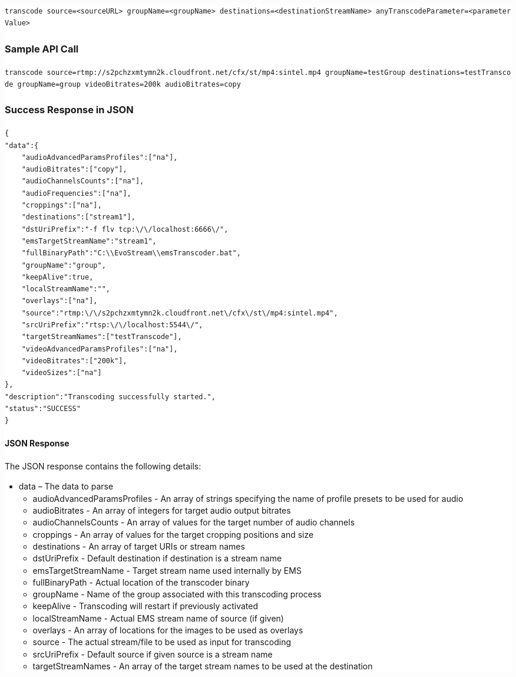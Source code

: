 ``` 
transcode source=<sourceURL> groupName=<groupName> destinations=<destinationStreamName> anyTranscodeParameter=<parameterValue>
```



### Sample API Call

``` 
transcode source=rtmp://s2pchzxmtymn2k.cloudfront.net/cfx/st/mp4:sintel.mp4 groupName=testGroup destinations=testTranscode groupName=group videoBitrates=200k audioBitrates=copy 
```



### Success Response in JSON

``` 
{
"data":{
    "audioAdvancedParamsProfiles":["na"],
    "audioBitrates":["copy"],
    "audioChannelsCounts":["na"],
    "audioFrequencies":["na"],
    "croppings":["na"],
    "destinations":["stream1"],
    "dstUriPrefix":"-f flv tcp:\/\/localhost:6666\/",
    "emsTargetStreamName":"stream1",
    "fullBinaryPath":"C:\\EvoStream\\emsTranscoder.bat",
    "groupName":"group",
    "keepAlive":true,
    "localStreamName":"",
    "overlays":["na"],
    "source":"rtmp:\/\/s2pchzxmtymn2k.cloudfront.net\/cfx\/st\/mp4:sintel.mp4",
    "srcUriPrefix":"rtsp:\/\/localhost:5544\/",
    "targetStreamNames":["testTranscode"],
    "videoAdvancedParamsProfiles":["na"],
    "videoBitrates":["200k"],
    "videoSizes":["na"]
},
"description":"Transcoding successfully started.",
"status":"SUCCESS"
}
```



#### JSON Response

The JSON response contains the following details:

- data – The data to parse
  - audioAdvancedParamsProfiles - An array of strings specifying the name of profile presets to be used for audio
  - audioBitrates - An array of integers for target audio output bitrates
  - audioChannelsCounts - An array of values for the target number of audio channels
  - croppings - An array of values for the target cropping positions and size
  - destinations - An array of target URIs or stream names
  - dstUriPrefix - Default destination if destination is a stream name
  - emsTargetStreamName - Target stream name used internally by EMS
  - fullBinaryPath - Actual location of the transcoder binary
  - groupName - Name of the group associated with this transcoding process
  - keepAlive - Transcoding will restart if previously activated
  - localStreamName - Actual EMS stream name of source (if given)
  - overlays - An array of locations for the images to be used as overlays
  - source - The actual stream/file to be used as input for transcoding
  - srcUriPrefix - Default source if given source is a stream name
  - targetStreamNames - An array of the target stream names to be used at the destination